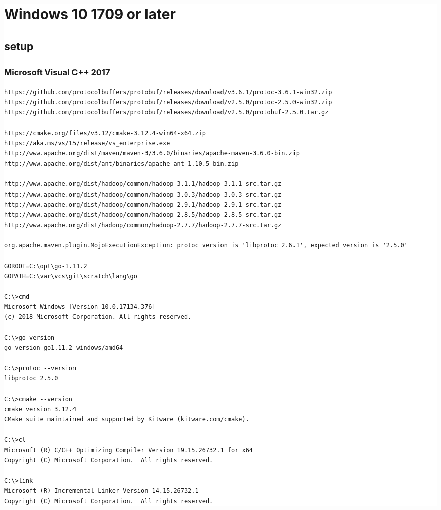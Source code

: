 # Windows 10 1709 or later
## setup
### Microsoft Visual C++ 2017
```
https://github.com/protocolbuffers/protobuf/releases/download/v3.6.1/protoc-3.6.1-win32.zip
https://github.com/protocolbuffers/protobuf/releases/download/v2.5.0/protoc-2.5.0-win32.zip
https://github.com/protocolbuffers/protobuf/releases/download/v2.5.0/protobuf-2.5.0.tar.gz

https://cmake.org/files/v3.12/cmake-3.12.4-win64-x64.zip
https://aka.ms/vs/15/release/vs_enterprise.exe
http://www.apache.org/dist/maven/maven-3/3.6.0/binaries/apache-maven-3.6.0-bin.zip
http://www.apache.org/dist/ant/binaries/apache-ant-1.10.5-bin.zip

http://www.apache.org/dist/hadoop/common/hadoop-3.1.1/hadoop-3.1.1-src.tar.gz
http://www.apache.org/dist/hadoop/common/hadoop-3.0.3/hadoop-3.0.3-src.tar.gz
http://www.apache.org/dist/hadoop/common/hadoop-2.9.1/hadoop-2.9.1-src.tar.gz
http://www.apache.org/dist/hadoop/common/hadoop-2.8.5/hadoop-2.8.5-src.tar.gz
http://www.apache.org/dist/hadoop/common/hadoop-2.7.7/hadoop-2.7.7-src.tar.gz

org.apache.maven.plugin.MojoExecutionException: protoc version is 'libprotoc 2.6.1', expected version is '2.5.0'

GOROOT=C:\opt\go-1.11.2
GOPATH=C:\var\vcs\git\scratch\lang\go

C:\>cmd
Microsoft Windows [Version 10.0.17134.376]
(c) 2018 Microsoft Corporation. All rights reserved.

C:\>go version
go version go1.11.2 windows/amd64

C:\>protoc --version
libprotoc 2.5.0

C:\>cmake --version
cmake version 3.12.4
CMake suite maintained and supported by Kitware (kitware.com/cmake).

C:\>cl
Microsoft (R) C/C++ Optimizing Compiler Version 19.15.26732.1 for x64
Copyright (C) Microsoft Corporation.  All rights reserved.

C:\>link
Microsoft (R) Incremental Linker Version 14.15.26732.1
Copyright (C) Microsoft Corporation.  All rights reserved.
```
